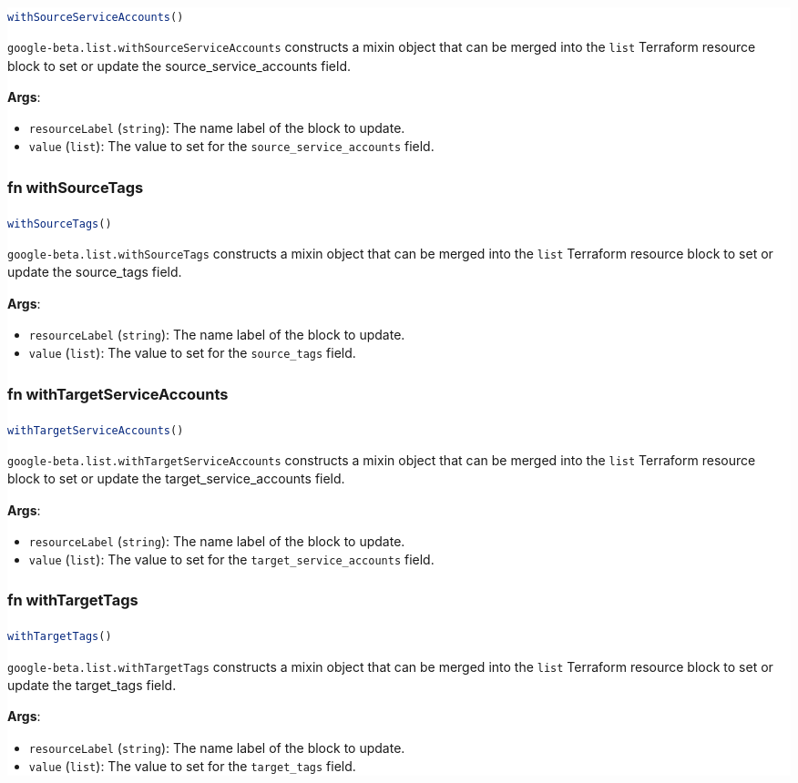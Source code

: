 ```ts
withSourceServiceAccounts()
```

`google-beta.list.withSourceServiceAccounts` constructs a mixin object that can be merged into the `list`
Terraform resource block to set or update the source_service_accounts field.



**Args**:
  - `resourceLabel` (`string`): The name label of the block to update.
  - `value` (`list`): The value to set for the `source_service_accounts` field.


### fn withSourceTags

```ts
withSourceTags()
```

`google-beta.list.withSourceTags` constructs a mixin object that can be merged into the `list`
Terraform resource block to set or update the source_tags field.



**Args**:
  - `resourceLabel` (`string`): The name label of the block to update.
  - `value` (`list`): The value to set for the `source_tags` field.


### fn withTargetServiceAccounts

```ts
withTargetServiceAccounts()
```

`google-beta.list.withTargetServiceAccounts` constructs a mixin object that can be merged into the `list`
Terraform resource block to set or update the target_service_accounts field.



**Args**:
  - `resourceLabel` (`string`): The name label of the block to update.
  - `value` (`list`): The value to set for the `target_service_accounts` field.


### fn withTargetTags

```ts
withTargetTags()
```

`google-beta.list.withTargetTags` constructs a mixin object that can be merged into the `list`
Terraform resource block to set or update the target_tags field.



**Args**:
  - `resourceLabel` (`string`): The name label of the block to update.
  - `value` (`list`): The value to set for the `target_tags` field.
